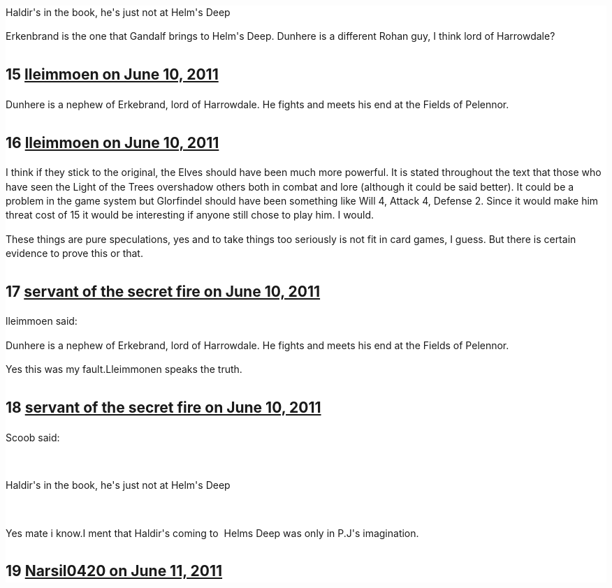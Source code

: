 

Haldir's in the book, he's just not at Helm's Deep

Erkenbrand is the one that Gandalf brings to Helm's Deep. Dunhere is a different Rohan guy, I think lord of Harrowdale?

## 15 [lleimmoen on June 10, 2011](https://community.fantasyflightgames.com/topic/48154-rewatched-the-movie-trilogy/?do=findComment&comment=483394)

Dunhere is a nephew of Erkebrand, lord of Harrowdale. He fights and meets his end at the Fields of Pelennor.

## 16 [lleimmoen on June 10, 2011](https://community.fantasyflightgames.com/topic/48154-rewatched-the-movie-trilogy/?do=findComment&comment=483440)

I think if they stick to the original, the Elves should have been much more powerful. It is stated throughout the text that those who have seen the Light of the Trees overshadow others both in combat and lore (although it could be said better). It could be a problem in the game system but Glorfindel should have been something like Will 4, Attack 4, Defense 2. Since it would make him threat cost of 15 it would be interesting if anyone still chose to play him. I would.

These things are pure speculations, yes and to take things too seriously is not fit in card games, I guess. But there is certain evidence to prove this or that.

## 17 [servant of the secret fire on June 10, 2011](https://community.fantasyflightgames.com/topic/48154-rewatched-the-movie-trilogy/?do=findComment&comment=483508)

lleimmoen said:

Dunhere is a nephew of Erkebrand, lord of Harrowdale. He fights and meets his end at the Fields of Pelennor.



Yes this was my fault.Lleimmonen speaks the truth.

## 18 [servant of the secret fire on June 10, 2011](https://community.fantasyflightgames.com/topic/48154-rewatched-the-movie-trilogy/?do=findComment&comment=483511)

Scoob said:

 

Haldir's in the book, he's just not at Helm's Deep

 



Yes mate i know.I ment that Haldir's coming to  Helms Deep was only in P.J's imagination.

## 19 [Narsil0420 on June 11, 2011](https://community.fantasyflightgames.com/topic/48154-rewatched-the-movie-trilogy/?do=findComment&comment=483644)
